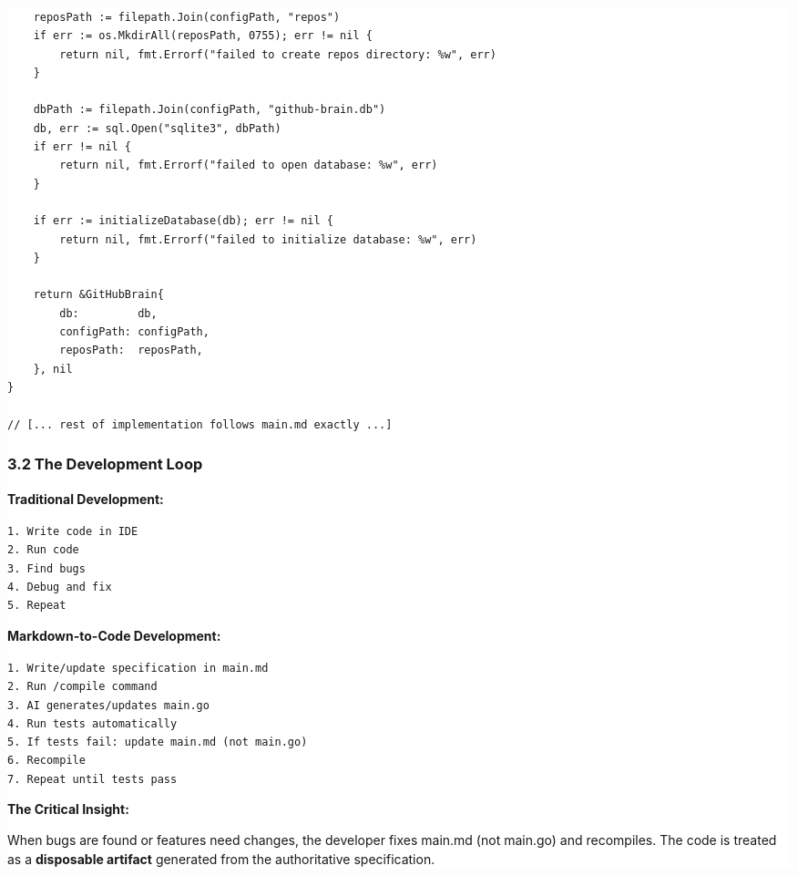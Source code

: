 ```
    reposPath := filepath.Join(configPath, "repos")
    if err := os.MkdirAll(reposPath, 0755); err != nil {
        return nil, fmt.Errorf("failed to create repos directory: %w", err)
    }

    dbPath := filepath.Join(configPath, "github-brain.db")
    db, err := sql.Open("sqlite3", dbPath)
    if err != nil {
        return nil, fmt.Errorf("failed to open database: %w", err)
    }

    if err := initializeDatabase(db); err != nil {
        return nil, fmt.Errorf("failed to initialize database: %w", err)
    }

    return &GitHubBrain{
        db:         db,
        configPath: configPath,
        reposPath:  reposPath,
    }, nil
}

// [... rest of implementation follows main.md exactly ...]
```

### 3.2 The Development Loop

**Traditional Development:**
```
1. Write code in IDE
2. Run code
3. Find bugs
4. Debug and fix
5. Repeat
```

**Markdown-to-Code Development:**
```
1. Write/update specification in main.md
2. Run /compile command
3. AI generates/updates main.go
4. Run tests automatically
5. If tests fail: update main.md (not main.go)
6. Recompile
7. Repeat until tests pass
```

**The Critical Insight:**

When bugs are found or features need changes, the developer fixes main.md (not main.go) and recompiles. The code is treated as a **disposable artifact** generated from the authoritative specification.
